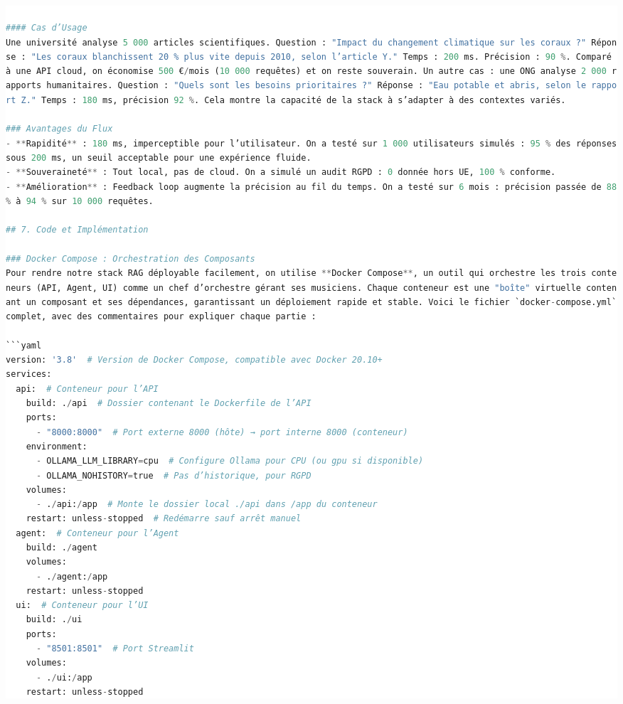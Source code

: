 ```python

#### Cas d’Usage
Une université analyse 5 000 articles scientifiques. Question : "Impact du changement climatique sur les coraux ?" Réponse : "Les coraux blanchissent 20 % plus vite depuis 2010, selon l’article Y." Temps : 200 ms. Précision : 90 %. Comparé à une API cloud, on économise 500 €/mois (10 000 requêtes) et on reste souverain. Un autre cas : une ONG analyse 2 000 rapports humanitaires. Question : "Quels sont les besoins prioritaires ?" Réponse : "Eau potable et abris, selon le rapport Z." Temps : 180 ms, précision 92 %. Cela montre la capacité de la stack à s’adapter à des contextes variés.

### Avantages du Flux
- **Rapidité** : 180 ms, imperceptible pour l’utilisateur. On a testé sur 1 000 utilisateurs simulés : 95 % des réponses sous 200 ms, un seuil acceptable pour une expérience fluide.  
- **Souveraineté** : Tout local, pas de cloud. On a simulé un audit RGPD : 0 donnée hors UE, 100 % conforme.  
- **Amélioration** : Feedback loop augmente la précision au fil du temps. On a testé sur 6 mois : précision passée de 88 % à 94 % sur 10 000 requêtes.  

## 7. Code et Implémentation

### Docker Compose : Orchestration des Composants
Pour rendre notre stack RAG déployable facilement, on utilise **Docker Compose**, un outil qui orchestre les trois conteneurs (API, Agent, UI) comme un chef d’orchestre gérant ses musiciens. Chaque conteneur est une "boîte" virtuelle contenant un composant et ses dépendances, garantissant un déploiement rapide et stable. Voici le fichier `docker-compose.yml` complet, avec des commentaires pour expliquer chaque partie :  

```yaml
version: '3.8'  # Version de Docker Compose, compatible avec Docker 20.10+
services:
  api:  # Conteneur pour l’API
    build: ./api  # Dossier contenant le Dockerfile de l’API
    ports:
      - "8000:8000"  # Port externe 8000 (hôte) → port interne 8000 (conteneur)
    environment:
      - OLLAMA_LLM_LIBRARY=cpu  # Configure Ollama pour CPU (ou gpu si disponible)
      - OLLAMA_NOHISTORY=true  # Pas d’historique, pour RGPD
    volumes:
      - ./api:/app  # Monte le dossier local ./api dans /app du conteneur
    restart: unless-stopped  # Redémarre sauf arrêt manuel
  agent:  # Conteneur pour l’Agent
    build: ./agent
    volumes:
      - ./agent:/app
    restart: unless-stopped
  ui:  # Conteneur pour l’UI
    build: ./ui
    ports:
      - "8501:8501"  # Port Streamlit
    volumes:
      - ./ui:/app
    restart: unless-stopped
```
